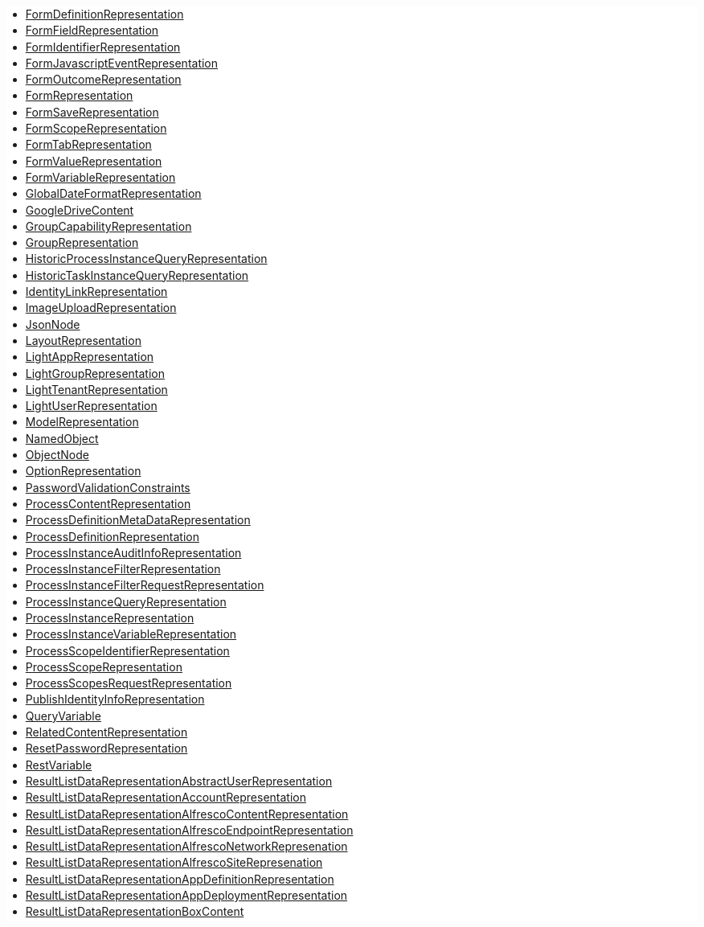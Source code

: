  - [FormDefinitionRepresentation](docs/FormDefinitionRepresentation.md)
 - [FormFieldRepresentation](docs/FormFieldRepresentation.md)
 - [FormIdentifierRepresentation](docs/FormIdentifierRepresentation.md)
 - [FormJavascriptEventRepresentation](docs/FormJavascriptEventRepresentation.md)
 - [FormOutcomeRepresentation](docs/FormOutcomeRepresentation.md)
 - [FormRepresentation](docs/FormRepresentation.md)
 - [FormSaveRepresentation](docs/FormSaveRepresentation.md)
 - [FormScopeRepresentation](docs/FormScopeRepresentation.md)
 - [FormTabRepresentation](docs/FormTabRepresentation.md)
 - [FormValueRepresentation](docs/FormValueRepresentation.md)
 - [FormVariableRepresentation](docs/FormVariableRepresentation.md)
 - [GlobalDateFormatRepresentation](docs/GlobalDateFormatRepresentation.md)
 - [GoogleDriveContent](docs/GoogleDriveContent.md)
 - [GroupCapabilityRepresentation](docs/GroupCapabilityRepresentation.md)
 - [GroupRepresentation](docs/GroupRepresentation.md)
 - [HistoricProcessInstanceQueryRepresentation](docs/HistoricProcessInstanceQueryRepresentation.md)
 - [HistoricTaskInstanceQueryRepresentation](docs/HistoricTaskInstanceQueryRepresentation.md)
 - [IdentityLinkRepresentation](docs/IdentityLinkRepresentation.md)
 - [ImageUploadRepresentation](docs/ImageUploadRepresentation.md)
 - [JsonNode](docs/JsonNode.md)
 - [LayoutRepresentation](docs/LayoutRepresentation.md)
 - [LightAppRepresentation](docs/LightAppRepresentation.md)
 - [LightGroupRepresentation](docs/LightGroupRepresentation.md)
 - [LightTenantRepresentation](docs/LightTenantRepresentation.md)
 - [LightUserRepresentation](docs/LightUserRepresentation.md)
 - [ModelRepresentation](docs/ModelRepresentation.md)
 - [NamedObject](docs/NamedObject.md)
 - [ObjectNode](docs/ObjectNode.md)
 - [OptionRepresentation](docs/OptionRepresentation.md)
 - [PasswordValidationConstraints](docs/PasswordValidationConstraints.md)
 - [ProcessContentRepresentation](docs/ProcessContentRepresentation.md)
 - [ProcessDefinitionMetaDataRepresentation](docs/ProcessDefinitionMetaDataRepresentation.md)
 - [ProcessDefinitionRepresentation](docs/ProcessDefinitionRepresentation.md)
 - [ProcessInstanceAuditInfoRepresentation](docs/ProcessInstanceAuditInfoRepresentation.md)
 - [ProcessInstanceFilterRepresentation](docs/ProcessInstanceFilterRepresentation.md)
 - [ProcessInstanceFilterRequestRepresentation](docs/ProcessInstanceFilterRequestRepresentation.md)
 - [ProcessInstanceQueryRepresentation](docs/ProcessInstanceQueryRepresentation.md)
 - [ProcessInstanceRepresentation](docs/ProcessInstanceRepresentation.md)
 - [ProcessInstanceVariableRepresentation](docs/ProcessInstanceVariableRepresentation.md)
 - [ProcessScopeIdentifierRepresentation](docs/ProcessScopeIdentifierRepresentation.md)
 - [ProcessScopeRepresentation](docs/ProcessScopeRepresentation.md)
 - [ProcessScopesRequestRepresentation](docs/ProcessScopesRequestRepresentation.md)
 - [PublishIdentityInfoRepresentation](docs/PublishIdentityInfoRepresentation.md)
 - [QueryVariable](docs/QueryVariable.md)
 - [RelatedContentRepresentation](docs/RelatedContentRepresentation.md)
 - [ResetPasswordRepresentation](docs/ResetPasswordRepresentation.md)
 - [RestVariable](docs/RestVariable.md)
 - [ResultListDataRepresentationAbstractUserRepresentation](docs/ResultListDataRepresentationAbstractUserRepresentation.md)
 - [ResultListDataRepresentationAccountRepresentation](docs/ResultListDataRepresentationAccountRepresentation.md)
 - [ResultListDataRepresentationAlfrescoContentRepresentation](docs/ResultListDataRepresentationAlfrescoContentRepresentation.md)
 - [ResultListDataRepresentationAlfrescoEndpointRepresentation](docs/ResultListDataRepresentationAlfrescoEndpointRepresentation.md)
 - [ResultListDataRepresentationAlfrescoNetworkRepresenation](docs/ResultListDataRepresentationAlfrescoNetworkRepresenation.md)
 - [ResultListDataRepresentationAlfrescoSiteRepresenation](docs/ResultListDataRepresentationAlfrescoSiteRepresenation.md)
 - [ResultListDataRepresentationAppDefinitionRepresentation](docs/ResultListDataRepresentationAppDefinitionRepresentation.md)
 - [ResultListDataRepresentationAppDeploymentRepresentation](docs/ResultListDataRepresentationAppDeploymentRepresentation.md)
 - [ResultListDataRepresentationBoxContent](docs/ResultListDataRepresentationBoxContent.md)